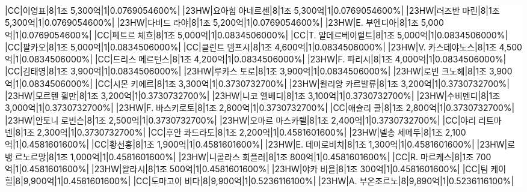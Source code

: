 |CC|이영표|8|1조 5,300억|1|0.0769054600%|
|23HW|요아힘 아네르센|8|1조 5,300억|1|0.0769054600%|
|23HW|러즈반 마린|8|1조 5,300억|1|0.0769054600%|
|23HW|다비드 라야|8|1조 5,200억|1|0.0769054600%|
|23HW|E. 부엔디아|8|1조 5,000억|1|0.0769054600%|
|CC|페트르 체흐|8|1조 5,000억|1|0.0834506000%|
|CC|T. 알데르베이럴트|8|1조 5,000억|1|0.0834506000%|
|CC|팔카오|8|1조 5,000억|1|0.0834506000%|
|CC|클린트 뎀프시|8|1조 4,600억|1|0.0834506000%|
|23HW|V. 카스테야노스|8|1조 4,500억|1|0.0834506000%|
|CC|드리스 메르턴스|8|1조 4,200억|1|0.0834506000%|
|23HW|F. 파리시|8|1조 4,000억|1|0.0834506000%|
|CC|김태영|8|1조 3,900억|1|0.0834506000%|
|23HW|루카스 토로|8|1조 3,900억|1|0.0834506000%|
|23HW|로빈 크노헤|8|1조 3,900억|1|0.0834506000%|
|CC|시몬 키에르|8|1조 3,300억|1|0.3730732700%|
|23HW|윌리앙 카르발류|8|1조 3,200억|1|0.3730732700%|
|23HW|모르텐 휠만|8|1조 3,200억|1|0.3730732700%|
|23HW|니코 엘베디|8|1조 3,100억|1|0.3730732700%|
|23HW|수비멘디|8|1조 3,000억|1|0.3730732700%|
|23HW|F. 바스키로토|8|1조 2,800억|1|0.3730732700%|
|CC|애슐리 콜|8|1조 2,800억|1|0.3730732700%|
|23HW|안토니 로빈슨|8|1조 2,500억|1|0.3730732700%|
|23HW|오마르 마스카렐|8|1조 2,400억|1|0.3730732700%|
|CC|야리 리트마넨|8|1조 2,300억|1|0.3730732700%|
|CC|후안 콰드라도|8|1조 2,200억|1|0.4581601600%|
|23HW|넬송 세메두|8|1조 2,100억|1|0.4581601600%|
|CC|황선홍|8|1조 1,900억|1|0.4581601600%|
|23HW|E. 데미로비치|8|1조 1,300억|1|0.4581601600%|
|23HW|로뱅 르노르망|8|1조 1,000억|1|0.4581601600%|
|23HW|니콜라스 회플러|8|1조 800억|1|0.4581601600%|
|CC|R. 마르케스|8|1조 700억|1|0.4581601600%|
|23HW|왈라시|8|1조 500억|1|0.4581601600%|
|23HW|야카 비욜|8|1조 300억|1|0.4581601600%|
|CC|팀 케이힐|8|9,900억|1|0.4581601600%|
|CC|도마고이 비다|8|9,900억|1|0.5236116100%|
|23HW|A. 부온조르노|8|9,890억|1|0.5236116100%|
